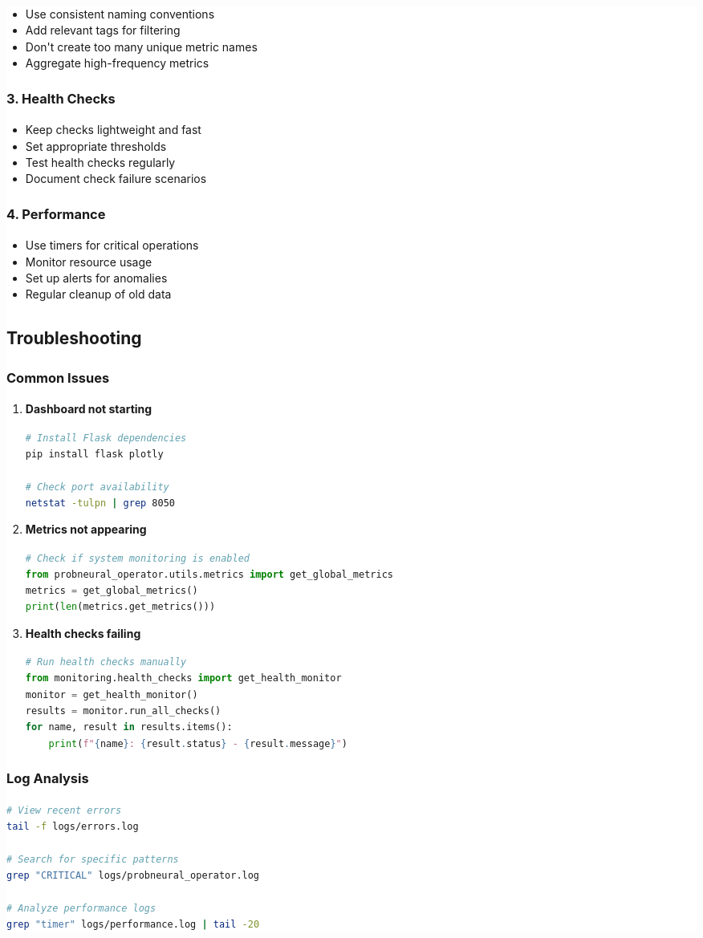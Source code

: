 - Use consistent naming conventions
- Add relevant tags for filtering
- Don't create too many unique metric names
- Aggregate high-frequency metrics

### 3. Health Checks

- Keep checks lightweight and fast
- Set appropriate thresholds
- Test health checks regularly
- Document check failure scenarios

### 4. Performance

- Use timers for critical operations
- Monitor resource usage
- Set up alerts for anomalies
- Regular cleanup of old data

## Troubleshooting

### Common Issues

1. **Dashboard not starting**
   ```bash
   # Install Flask dependencies
   pip install flask plotly

   # Check port availability
   netstat -tulpn | grep 8050
   ```

2. **Metrics not appearing**
   ```python
   # Check if system monitoring is enabled
   from probneural_operator.utils.metrics import get_global_metrics
   metrics = get_global_metrics()
   print(len(metrics.get_metrics()))
   ```

3. **Health checks failing**
   ```python
   # Run health checks manually
   from monitoring.health_checks import get_health_monitor
   monitor = get_health_monitor()
   results = monitor.run_all_checks()
   for name, result in results.items():
       print(f"{name}: {result.status} - {result.message}")
   ```

### Log Analysis

```bash
# View recent errors
tail -f logs/errors.log

# Search for specific patterns
grep "CRITICAL" logs/probneural_operator.log

# Analyze performance logs
grep "timer" logs/performance.log | tail -20
```
